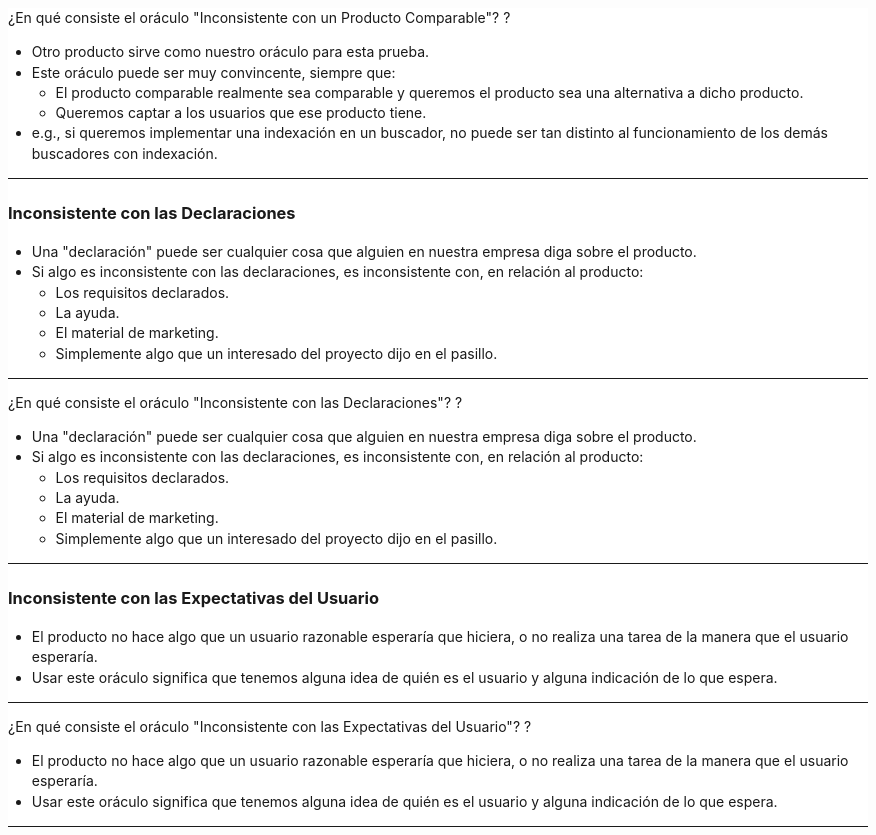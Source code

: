 ¿En qué consiste el oráculo "Inconsistente con un Producto Comparable"?
?
- Otro producto sirve como nuestro oráculo para esta prueba.
- Este oráculo puede ser muy convincente, siempre que:
	- El producto comparable realmente sea comparable y queremos el producto sea una alternativa a dicho producto.
	- Queremos captar a los usuarios que ese producto tiene.
- e.g., si queremos implementar una indexación en un buscador, no puede ser tan distinto al funcionamiento de los demás buscadores con indexación.


---

### Inconsistente con las Declaraciones

- Una "declaración" puede ser cualquier cosa que alguien en nuestra empresa diga sobre el producto.
- Si algo es inconsistente con las declaraciones, es inconsistente con, en relación al producto:
	- Los requisitos declarados.
	- La ayuda.
	- El material de marketing.
	- Simplemente algo que un interesado del proyecto dijo en el pasillo.

---

¿En qué consiste el oráculo "Inconsistente con las Declaraciones"?
?
- Una "declaración" puede ser cualquier cosa que alguien en nuestra empresa diga sobre el producto.
- Si algo es inconsistente con las declaraciones, es inconsistente con, en relación al producto:
	- Los requisitos declarados.
	- La ayuda.
	- El material de marketing.
	- Simplemente algo que un interesado del proyecto dijo en el pasillo.


---

### Inconsistente con las Expectativas del Usuario

- El producto no hace algo que un usuario razonable esperaría que hiciera, o no realiza una tarea de la manera que el usuario esperaría.
- Usar este oráculo significa que tenemos alguna idea de quién es el usuario y alguna indicación de lo que espera.

---

¿En qué consiste el oráculo "Inconsistente con las Expectativas del Usuario"?
?
- El producto no hace algo que un usuario razonable esperaría que hiciera, o no realiza una tarea de la manera que el usuario esperaría.
- Usar este oráculo significa que tenemos alguna idea de quién es el usuario y alguna indicación de lo que espera.


---
